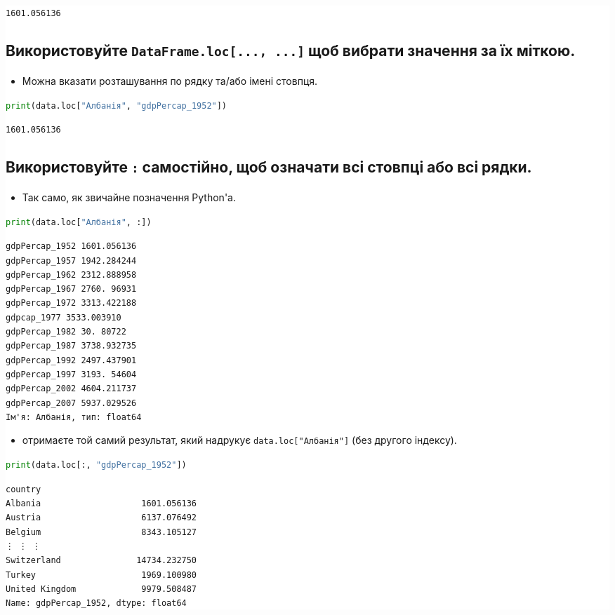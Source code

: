 ```output
1601.056136
```

## Використовуйте `DataFrame.loc[..., ...]` щоб вибрати значення за їх міткою.

- Можна вказати розташування по рядку та/або імені стовпця.

```python
print(data.loc["Албанія", "gdpPercap_1952"])
```

```output
1601.056136
```

## Використовуйте `:` самостійно, щоб означати всі стовпці або всі рядки.

- Так само, як звичайне позначення Python'а.

```python
print(data.loc["Албанія", :])
```

```output
gdpPercap_1952 1601.056136
gdpPercap_1957 1942.284244
gdpPercap_1962 2312.888958
gdpPercap_1967 2760. 96931
gdpPercap_1972 3313.422188
gdpcap_1977 3533.003910
gdpPercap_1982 30. 80722
gdpPercap_1987 3738.932735
gdpPercap_1992 2497.437901
gdpPercap_1997 3193. 54604
gdpPercap_2002 4604.211737
gdpPercap_2007 5937.029526
Ім'я: Албанія, тип: float64
```

- отримаєте той самий результат, який надрукує `data.loc["Албанія"]` (без другого індексу).

```python
print(data.loc[:, "gdpPercap_1952"])
```

```output
country
Albania                    1601.056136
Austria                    6137.076492
Belgium                    8343.105127
⋮ ⋮ ⋮
Switzerland               14734.232750
Turkey                     1969.100980
United Kingdom             9979.508487
Name: gdpPercap_1952, dtype: float64
```


[pandas-dataframe]: https://pandas.pydata.org/pandas-docs/stable/generated/pandas.DataFrame.html
[pandas-series]: https://pandas.pydata.org/pandas-docs/stable/generated/pandas.Series.html
[numpy]: https://www.numpy.org/